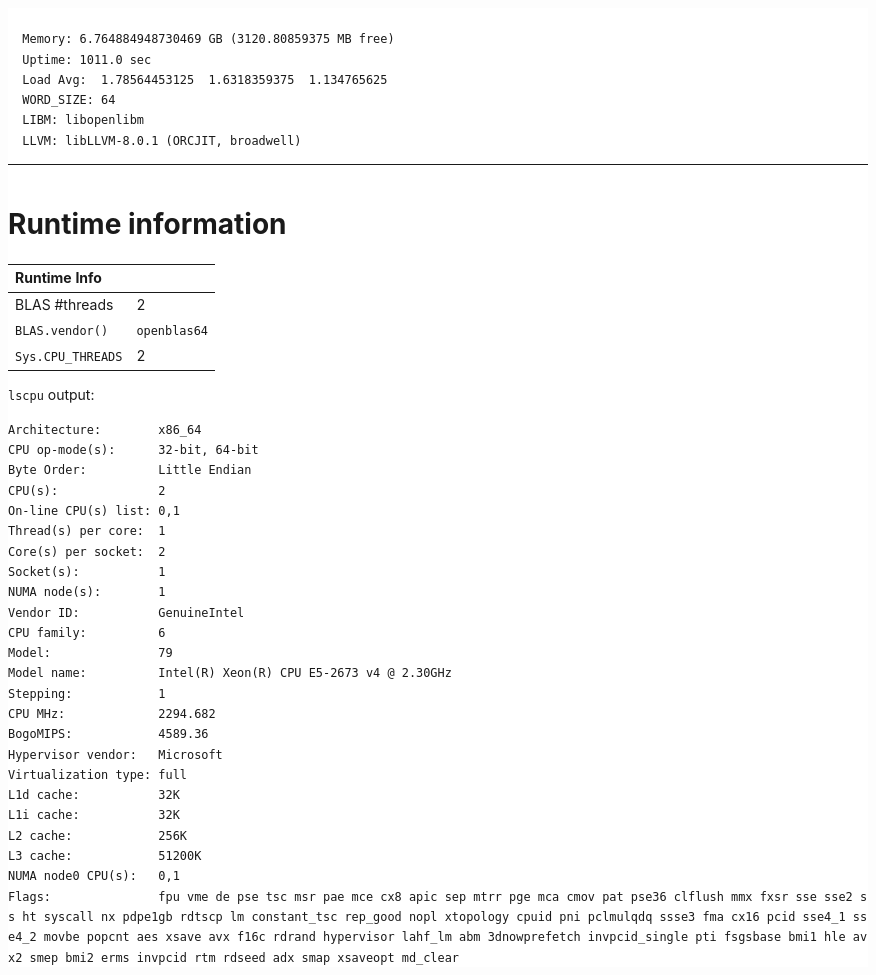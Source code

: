 ```
       
  Memory: 6.764884948730469 GB (3120.80859375 MB free)
  Uptime: 1011.0 sec
  Load Avg:  1.78564453125  1.6318359375  1.134765625
  WORD_SIZE: 64
  LIBM: libopenlibm
  LLVM: libLLVM-8.0.1 (ORCJIT, broadwell)
```

---
# Runtime information
| Runtime Info | |
|:--|:--|
| BLAS #threads | 2 |
| `BLAS.vendor()` | `openblas64` |
| `Sys.CPU_THREADS` | 2 |

`lscpu` output:

    Architecture:        x86_64
    CPU op-mode(s):      32-bit, 64-bit
    Byte Order:          Little Endian
    CPU(s):              2
    On-line CPU(s) list: 0,1
    Thread(s) per core:  1
    Core(s) per socket:  2
    Socket(s):           1
    NUMA node(s):        1
    Vendor ID:           GenuineIntel
    CPU family:          6
    Model:               79
    Model name:          Intel(R) Xeon(R) CPU E5-2673 v4 @ 2.30GHz
    Stepping:            1
    CPU MHz:             2294.682
    BogoMIPS:            4589.36
    Hypervisor vendor:   Microsoft
    Virtualization type: full
    L1d cache:           32K
    L1i cache:           32K
    L2 cache:            256K
    L3 cache:            51200K
    NUMA node0 CPU(s):   0,1
    Flags:               fpu vme de pse tsc msr pae mce cx8 apic sep mtrr pge mca cmov pat pse36 clflush mmx fxsr sse sse2 ss ht syscall nx pdpe1gb rdtscp lm constant_tsc rep_good nopl xtopology cpuid pni pclmulqdq ssse3 fma cx16 pcid sse4_1 sse4_2 movbe popcnt aes xsave avx f16c rdrand hypervisor lahf_lm abm 3dnowprefetch invpcid_single pti fsgsbase bmi1 hle avx2 smep bmi2 erms invpcid rtm rdseed adx smap xsaveopt md_clear
    